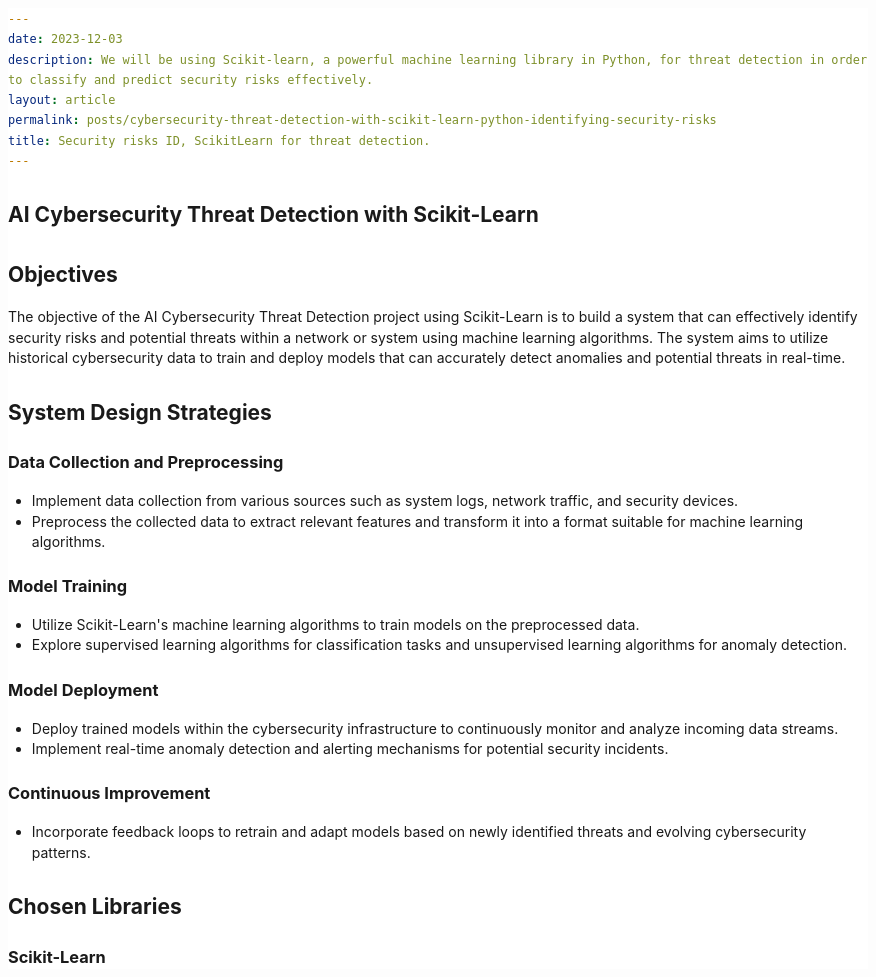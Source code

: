 ```yaml
---
date: 2023-12-03
description: We will be using Scikit-learn, a powerful machine learning library in Python, for threat detection in order to classify and predict security risks effectively.
layout: article
permalink: posts/cybersecurity-threat-detection-with-scikit-learn-python-identifying-security-risks
title: Security risks ID, ScikitLearn for threat detection.
---
```


## AI Cybersecurity Threat Detection with Scikit-Learn

## Objectives

The objective of the AI Cybersecurity Threat Detection project using Scikit-Learn is to build a system that can effectively identify security risks and potential threats within a network or system using machine learning algorithms. The system aims to utilize historical cybersecurity data to train and deploy models that can accurately detect anomalies and potential threats in real-time.

## System Design Strategies

### Data Collection and Preprocessing

- Implement data collection from various sources such as system logs, network traffic, and security devices.
- Preprocess the collected data to extract relevant features and transform it into a format suitable for machine learning algorithms.

### Model Training

- Utilize Scikit-Learn's machine learning algorithms to train models on the preprocessed data.
- Explore supervised learning algorithms for classification tasks and unsupervised learning algorithms for anomaly detection.

### Model Deployment

- Deploy trained models within the cybersecurity infrastructure to continuously monitor and analyze incoming data streams.
- Implement real-time anomaly detection and alerting mechanisms for potential security incidents.

### Continuous Improvement

- Incorporate feedback loops to retrain and adapt models based on newly identified threats and evolving cybersecurity patterns.

## Chosen Libraries

### Scikit-Learn
